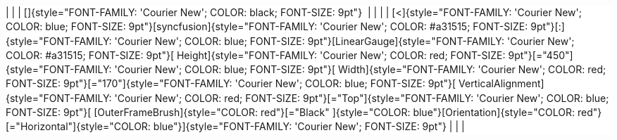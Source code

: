 |                                                                                                                                                                                                                                                                                                                                                                                                                                                                                                                                                                                                                                                                                                                                                                                                                                                                                                                                                                                                                                                                                                                                                                                 |
| []{style="FONT-FAMILY: 'Courier New'; COLOR: black; FONT-SIZE: 9pt"}                                                                                                                                                                                                                                                                                                                                                                                                                                                                                                                                                                                                                                                                                                                                                                                                                                                                                                                                                                                                                                                                                                            |
|                                                                                                                                                                                                                                                                                                                                                                                                                                                                                                                                                                                                                                                                                                                                                                                                                                                                                                                                                                                                                                                                                                                                                                                 |
| [\<]{style="FONT-FAMILY: 'Courier New'; COLOR: blue; FONT-SIZE: 9pt"}[syncfusion]{style="FONT-FAMILY: 'Courier New'; COLOR: #a31515; FONT-SIZE: 9pt"}[:]{style="FONT-FAMILY: 'Courier New'; COLOR: blue; FONT-SIZE: 9pt"}[LinearGauge]{style="FONT-FAMILY: 'Courier New'; COLOR: #a31515; FONT-SIZE: 9pt"}[ Height]{style="FONT-FAMILY: 'Courier New'; COLOR: red; FONT-SIZE: 9pt"}[=\"450\"]{style="FONT-FAMILY: 'Courier New'; COLOR: blue; FONT-SIZE: 9pt"}[ Width]{style="FONT-FAMILY: 'Courier New'; COLOR: red; FONT-SIZE: 9pt"}[=\"170\"]{style="FONT-FAMILY: 'Courier New'; COLOR: blue; FONT-SIZE: 9pt"}[ VerticalAlignment]{style="FONT-FAMILY: 'Courier New'; COLOR: red; FONT-SIZE: 9pt"}[=\"Top\"]{style="FONT-FAMILY: 'Courier New'; COLOR: blue; FONT-SIZE: 9pt"}[ [OuterFrameBrush]{style="COLOR: red"}[=\"Black\" ]{style="COLOR: blue"}[Orientation]{style="COLOR: red"}[=\"Horizontal\"]{style="COLOR: blue"}]{style="FONT-FAMILY: 'Courier New'; FONT-SIZE: 9pt"}                                                                                                                                                                                           |
|                                                                                                                                                                                                                                                                                                                                                                                                                                                                                                                                                                                                                                                                                                                                                                                                                                                                                                                                                                                                                                                                                                                                                                                 |